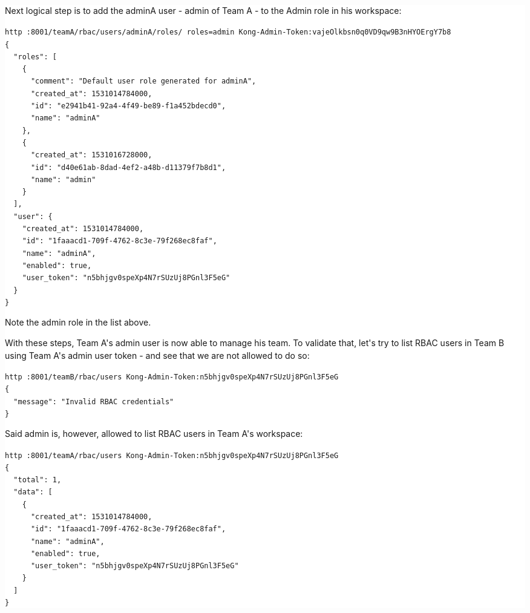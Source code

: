 Next logical step is to add the adminA user - admin of Team A - to the Admin
role in his workspace:

```
http :8001/teamA/rbac/users/adminA/roles/ roles=admin Kong-Admin-Token:vajeOlkbsn0q0VD9qw9B3nHYOErgY7b8
{
  "roles": [
    {
      "comment": "Default user role generated for adminA",
      "created_at": 1531014784000,
      "id": "e2941b41-92a4-4f49-be89-f1a452bdecd0",
      "name": "adminA"
    },
    {
      "created_at": 1531016728000,
      "id": "d40e61ab-8dad-4ef2-a48b-d11379f7b8d1",
      "name": "admin"
    }
  ],
  "user": {
    "created_at": 1531014784000,
    "id": "1faaacd1-709f-4762-8c3e-79f268ec8faf",
    "name": "adminA",
    "enabled": true,
    "user_token": "n5bhjgv0speXp4N7rSUzUj8PGnl3F5eG"
  }
}
```

Note the admin role in the list above.

With these steps, Team A's admin user is now able to manage his team. To
validate that, let's try to list RBAC users in Team B using Team A's admin
user token - and see that we are not allowed to do so:

```
http :8001/teamB/rbac/users Kong-Admin-Token:n5bhjgv0speXp4N7rSUzUj8PGnl3F5eG
{
  "message": "Invalid RBAC credentials"
}
```

Said admin is, however, allowed to list RBAC users in Team A's workspace:

```
http :8001/teamA/rbac/users Kong-Admin-Token:n5bhjgv0speXp4N7rSUzUj8PGnl3F5eG
{
  "total": 1,
  "data": [
    {
      "created_at": 1531014784000,
      "id": "1faaacd1-709f-4762-8c3e-79f268ec8faf",
      "name": "adminA",
      "enabled": true,
      "user_token": "n5bhjgv0speXp4N7rSUzUj8PGnl3F5eG"
    }
  ]
}
```
